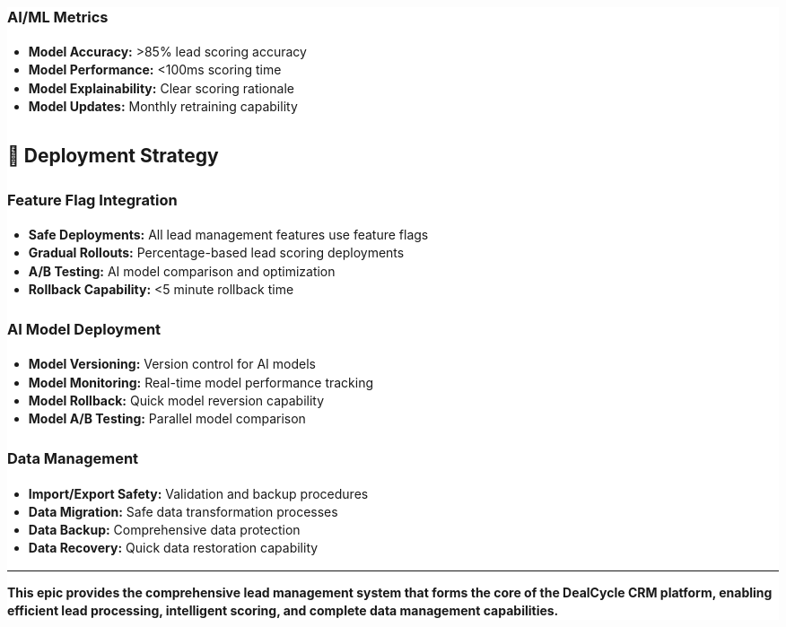 ### **AI/ML Metrics**
- **Model Accuracy:** >85% lead scoring accuracy
- **Model Performance:** <100ms scoring time
- **Model Explainability:** Clear scoring rationale
- **Model Updates:** Monthly retraining capability

## 🚀 Deployment Strategy

### **Feature Flag Integration**
- **Safe Deployments:** All lead management features use feature flags
- **Gradual Rollouts:** Percentage-based lead scoring deployments
- **A/B Testing:** AI model comparison and optimization
- **Rollback Capability:** <5 minute rollback time

### **AI Model Deployment**
- **Model Versioning:** Version control for AI models
- **Model Monitoring:** Real-time model performance tracking
- **Model Rollback:** Quick model reversion capability
- **Model A/B Testing:** Parallel model comparison

### **Data Management**
- **Import/Export Safety:** Validation and backup procedures
- **Data Migration:** Safe data transformation processes
- **Data Backup:** Comprehensive data protection
- **Data Recovery:** Quick data restoration capability

---

**This epic provides the comprehensive lead management system that forms the core of the DealCycle CRM platform, enabling efficient lead processing, intelligent scoring, and complete data management capabilities.** 